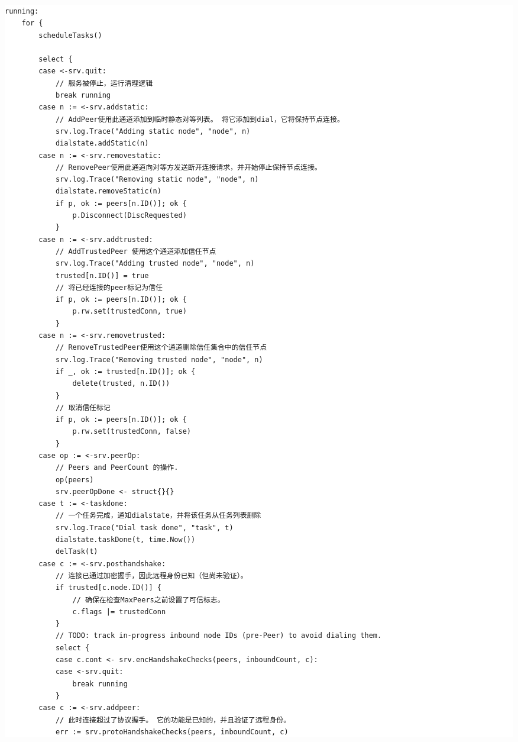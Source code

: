	running:
		for {
			scheduleTasks()
	
			select {
			case <-srv.quit:
				// 服务被停止，运行清理逻辑
				break running
			case n := <-srv.addstatic:
				// AddPeer使用此通道添加到临时静态对等列表。 将它添加到dial，它将保持节点连接。
				srv.log.Trace("Adding static node", "node", n)
				dialstate.addStatic(n)
			case n := <-srv.removestatic:
				// RemovePeer使用此通道向对等方发送断开连接请求，并开始停止保持节点连接。
				srv.log.Trace("Removing static node", "node", n)
				dialstate.removeStatic(n)
				if p, ok := peers[n.ID()]; ok {
					p.Disconnect(DiscRequested)
				}
			case n := <-srv.addtrusted:
				// AddTrustedPeer 使用这个通道添加信任节点
				srv.log.Trace("Adding trusted node", "node", n)
				trusted[n.ID()] = true
				// 将已经连接的peer标记为信任
				if p, ok := peers[n.ID()]; ok {
					p.rw.set(trustedConn, true)
				}
			case n := <-srv.removetrusted:
				// RemoveTrustedPeer使用这个通道删除信任集合中的信任节点
				srv.log.Trace("Removing trusted node", "node", n)
				if _, ok := trusted[n.ID()]; ok {
					delete(trusted, n.ID())
				}
				// 取消信任标记
				if p, ok := peers[n.ID()]; ok {
					p.rw.set(trustedConn, false)
				}
			case op := <-srv.peerOp:
				// Peers and PeerCount 的操作.
				op(peers)
				srv.peerOpDone <- struct{}{}
			case t := <-taskdone:
				// 一个任务完成，通知dialstate，并将该任务从任务列表删除
				srv.log.Trace("Dial task done", "task", t)
				dialstate.taskDone(t, time.Now())
				delTask(t)
			case c := <-srv.posthandshake:
				// 连接已通过加密握手，因此远程身份已知（但尚未验证）。
				if trusted[c.node.ID()] {
					// 确保在检查MaxPeers之前设置了可信标志。
					c.flags |= trustedConn
				}
				// TODO: track in-progress inbound node IDs (pre-Peer) to avoid dialing them.
				select {
				case c.cont <- srv.encHandshakeChecks(peers, inboundCount, c):
				case <-srv.quit:
					break running
				}
			case c := <-srv.addpeer:
				// 此时连接超过了协议握手。 它的功能是已知的，并且验证了远程身份。
				err := srv.protoHandshakeChecks(peers, inboundCount, c)
				